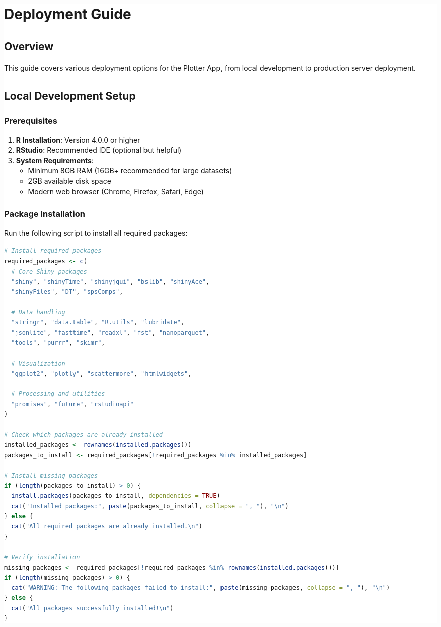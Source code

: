 # Deployment Guide

## Overview

This guide covers various deployment options for the Plotter App, from local development to production server deployment.

## Local Development Setup

### Prerequisites

1. **R Installation**: Version 4.0.0 or higher
2. **RStudio**: Recommended IDE (optional but helpful)
3. **System Requirements**:
   - Minimum 8GB RAM (16GB+ recommended for large datasets)
   - 2GB available disk space
   - Modern web browser (Chrome, Firefox, Safari, Edge)

### Package Installation

Run the following script to install all required packages:

```r
# Install required packages
required_packages <- c(
  # Core Shiny packages
  "shiny", "shinyTime", "shinyjqui", "bslib", "shinyAce", 
  "shinyFiles", "DT", "spsComps",
  
  # Data handling
  "stringr", "data.table", "R.utils", "lubridate", 
  "jsonlite", "fasttime", "readxl", "fst", "nanoparquet", 
  "tools", "purrr", "skimr",
  
  # Visualization
  "ggplot2", "plotly", "scattermore", "htmlwidgets",
  
  # Processing and utilities
  "promises", "future", "rstudioapi"
)

# Check which packages are already installed
installed_packages <- rownames(installed.packages())
packages_to_install <- required_packages[!required_packages %in% installed_packages]

# Install missing packages
if (length(packages_to_install) > 0) {
  install.packages(packages_to_install, dependencies = TRUE)
  cat("Installed packages:", paste(packages_to_install, collapse = ", "), "\n")
} else {
  cat("All required packages are already installed.\n")
}

# Verify installation
missing_packages <- required_packages[!required_packages %in% rownames(installed.packages())]
if (length(missing_packages) > 0) {
  cat("WARNING: The following packages failed to install:", paste(missing_packages, collapse = ", "), "\n")
} else {
  cat("All packages successfully installed!\n")
}
```
